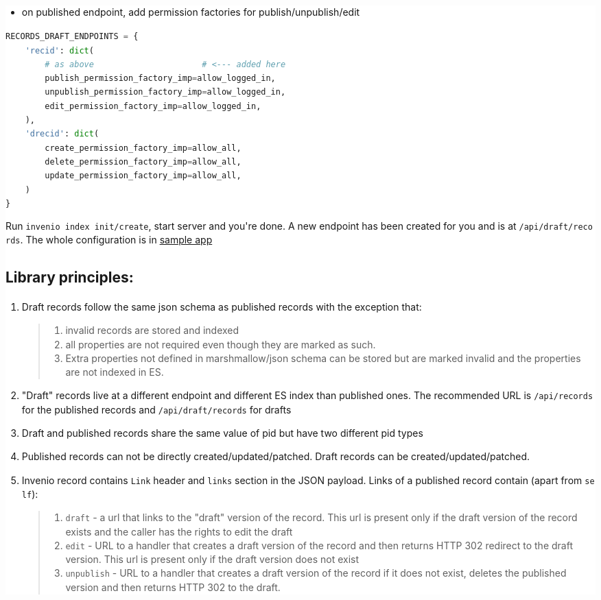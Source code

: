   * on published endpoint, add permission factories for publish/unpublish/edit
```python
RECORDS_DRAFT_ENDPOINTS = {            
    'recid': dict(
        # as above                      # <--- added here    
        publish_permission_factory_imp=allow_logged_in,
        unpublish_permission_factory_imp=allow_logged_in,
        edit_permission_factory_imp=allow_logged_in,
    ),
    'drecid': dict(                     
        create_permission_factory_imp=allow_all,
        delete_permission_factory_imp=allow_all,
        update_permission_factory_imp=allow_all,
    )
}
```    

Run ``invenio index init/create``, start server and you're done. A new endpoint has been created for you 
and is at ``/api/draft/records``. The whole configuration is in [sample app](sample/sample/)

## Library principles:

1.  Draft records follow the same json schema as published records with the exception 
    that:
    > 1.  invalid records are stored and indexed
    > 2.  all properties are not required even though they are marked as such. 
    > 3.  Extra properties not defined in marshmallow/json schema can be stored but are 
          marked invalid and the properties are not indexed in ES.

2.  "Draft" records live at a different endpoint and different ES index
    than published ones. The recommended URL is `/api/records` for the
    published records and `/api/draft/records` for drafts

3.  Draft and published records share the same value of pid but have two
    different pid types

4.  Published records can not be directly created/updated/patched. Draft
    records can be created/updated/patched.

5.  Invenio record contains `Link` header and `links` section in the
    JSON payload. Links of a published record contain (apart from
    `self`):

    > 1.  `draft` - a url that links to the "draft" version of the
         record. This url is present only if the draft version of the
         record exists and the caller has the rights to edit the draft
    > 2.  `edit` - URL to a handler that creates a draft version of the
         record and then returns HTTP 302 redirect to the draft
         version. This url is present only if the draft version does
         not exist
    > 3.  `unpublish` - URL to a handler that creates a draft version of
         the record if it does not exist, deletes the published version
         and then returns HTTP 302 to the draft.
